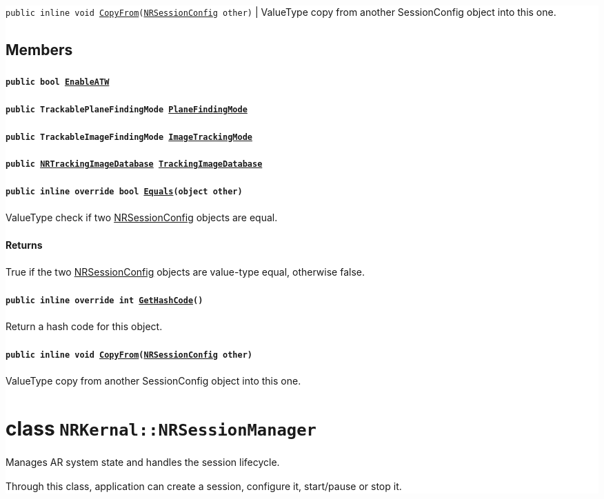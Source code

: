 `public inline void `[`CopyFrom`](#class_n_r_kernal_1_1_n_r_session_config_1a5773d2d5147d81ec5c631605c8942492)`(`[`NRSessionConfig`](#class_n_r_kernal_1_1_n_r_session_config)` other)` | ValueType copy from another SessionConfig object into this one.

## Members

#### `public bool `[`EnableATW`](#class_n_r_kernal_1_1_n_r_session_config_1afc1556148110cfe5e6b1acfb37c23c47) 

#### `public TrackablePlaneFindingMode `[`PlaneFindingMode`](#class_n_r_kernal_1_1_n_r_session_config_1ac22f6fac4a30bef332b5a1027634a606) 

#### `public TrackableImageFindingMode `[`ImageTrackingMode`](#class_n_r_kernal_1_1_n_r_session_config_1ab19ba963a99ba9ede5ca7d255cea155f) 

#### `public `[`NRTrackingImageDatabase`](#class_n_r_kernal_1_1_n_r_tracking_image_database)` `[`TrackingImageDatabase`](#class_n_r_kernal_1_1_n_r_session_config_1a2f60f1aecfeeb1b4504c426b98564c19) 

#### `public inline override bool `[`Equals`](#class_n_r_kernal_1_1_n_r_session_config_1a0c240bff465c15ebcb1e30ff003287f0)`(object other)` 

ValueType check if two [NRSessionConfig](#class_n_r_kernal_1_1_n_r_session_config) objects are equal.

#### Returns
True if the two [NRSessionConfig](#class_n_r_kernal_1_1_n_r_session_config) objects are value-type equal, otherwise false.

#### `public inline override int `[`GetHashCode`](#class_n_r_kernal_1_1_n_r_session_config_1aae7ae7f79f5fb7d6da1aa782ba448cf5)`()` 

Return a hash code for this object.

#### `public inline void `[`CopyFrom`](#class_n_r_kernal_1_1_n_r_session_config_1a5773d2d5147d81ec5c631605c8942492)`(`[`NRSessionConfig`](#class_n_r_kernal_1_1_n_r_session_config)` other)` 

ValueType copy from another SessionConfig object into this one.

# class `NRKernal::NRSessionManager` 

Manages AR system state and handles the session lifecycle.

Through this class, application can create a session, configure it, start/pause or stop it.
